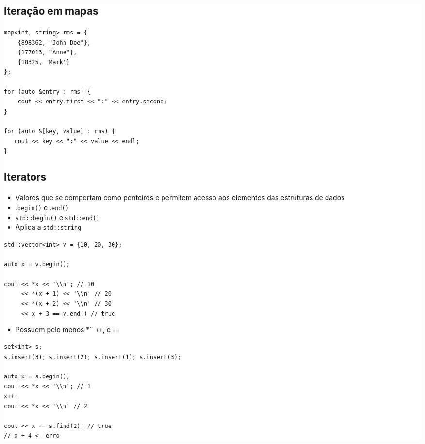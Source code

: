 ## Iteração em mapas

```
map<int, string> rms = {
	{898362, "John Doe"},
	{177013, "Anne"},
	{18325, "Mark"}
};

for (auto &entry : rms) {
    cout << entry.first << ":" << entry.second;
}

for (auto &[key, value] : rms) {
   cout << key << ":" << value << endl;
}

```

## Iterators

- Valores que se comportam como ponteiros e permitem acesso aos elementos das estruturas de dados
- .`begin()` e .`end()`
- `std::begin()` e `std::end()`
- Aplica a `std::string`

```
std::vector<int> v = {10, 20, 30};

auto x = v.begin();

cout << *x << '\\n'; // 10
     << *(x + 1) << '\\n' // 20
     << *(x + 2) << '\\n' // 30
     << x + 3 == v.end() // true

```

- Possuem pelo menos *`` `++`, e `==`

```
set<int> s;
s.insert(3); s.insert(2); s.insert(1); s.insert(3);

auto x = s.begin();
cout << *x << '\\n'; // 1
x++;
cout << *x << '\\n' // 2

cout << x == s.find(2); // true
// x + 4 <- erro

```
